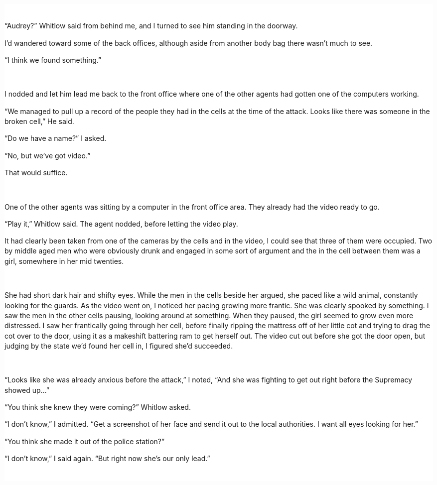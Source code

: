 &#x200B;

  “Audrey?” Whitlow said from behind me, and I turned to see him standing in the doorway.

I’d wandered toward some of the back offices, although aside from another body bag there wasn’t much to see.

  “I think we found something.”

&#x200B;

I nodded and let him lead me back to the front office where one of the other agents had gotten one of the computers working.

  “We managed to pull up a record of the people they had in the cells at the time of the attack. Looks like there was someone in the broken cell,” He said.

  “Do we have a name?” I asked.

  “No, but we’ve got video.”

That would suffice.

&#x200B;

One of the other agents was sitting by a computer in the front office area. They already had the video ready to go.

  “Play it,” Whitlow said. The agent nodded, before letting the video play.

It had clearly been taken from one of the cameras by the cells and in the video, I could see that three of them were occupied. Two by middle aged men who were obviously drunk and engaged in some sort of argument and the in the cell between them was a girl, somewhere in her mid twenties. 

&#x200B;

She had short dark hair and shifty eyes. While the men in the cells beside her argued, she paced like a wild animal, constantly looking for the guards. As the video went on, I noticed her pacing growing more frantic. She was clearly spooked by something. I saw the men in the other cells pausing, looking around at something. When they paused, the girl seemed to grow even more distressed. I saw her frantically going through her cell, before finally ripping the mattress off of her little cot and trying to drag the cot over to the door, using it as a makeshift battering ram to get herself out. The video cut out before she got the door open, but judging by the state we’d found her cell in, I figured she’d succeeded.

&#x200B;

  “Looks like she was already anxious before the attack,” I noted, “And she was fighting to get out right before the Supremacy showed up…”

  “You think she knew they were coming?” Whitlow asked.

  “I don’t know,” I admitted. “Get a screenshot of her face and send it out to the local authorities. I want all eyes looking for her.”

  “You think she made it out of the police station?” 

  “I don’t know,” I said again. “But right now she’s our only lead.”

&#x200B;
